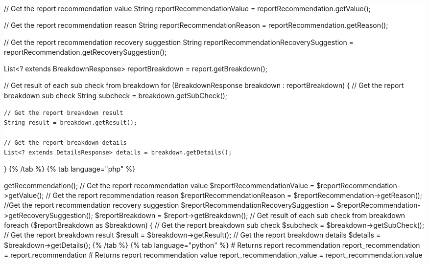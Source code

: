// Get the report recommendation value
String reportRecommendationValue = reportRecommendation.getValue();

// Get the report recommendation reason
String reportRecommendationReason = reportRecommendation.getReason();

// Get the report recommendation recovery suggestion
String reportRecommendationRecoverySuggestion = reportRecommendation.getRecoverySuggestion();

List<? extends BreakdownResponse> reportBreakdown = report.getBreakdown();

// Get result of each sub check from breakdown
for (BreakdownResponse breakdown : reportBreakdown) {
    // Get the report breakdown sub check
    String subcheck = breakdown.getSubCheck();
    
    // Get the report breakdown result
    String result = breakdown.getResult();
    
    // Get the report breakdown details
    List<? extends DetailsResponse> details = breakdown.getDetails();
}
{% /tab %}
{% tab language="php" %}
<?php
// Get the report recommendation
$reportRecommendation = $report->getRecommendation();
// Get the report recommendation value
$reportRecommendationValue = $reportRecommendation->getValue();

// Get the report recommendation reason
$reportRecommendationReason = $reportRecommendation->getReason();

//Get the report recommendation recovery suggestion
$reportRecommendationRecoverySuggestion = $reportRecommendation->getRecoverySuggestion();

$reportBreakdown = $report->getBreakdown();
// Get result of each sub check from breakdown
foreach ($reportBreakdown as $breakdown) {

    // Get the report breakdown sub check
    $subcheck = $breakdown->getSubCheck();
  
    // Get the report breakdown result
    $result = $breakdown->getResult();
  
    // Get the report breakdown details
    $details = $breakdown->getDetails();
{% /tab %}
{% tab language="python" %}
# Returns report recommendation
report_recommendation = report.recommendation

# Returns report recommendation value
report_recommendation_value = report_recommendation.value

